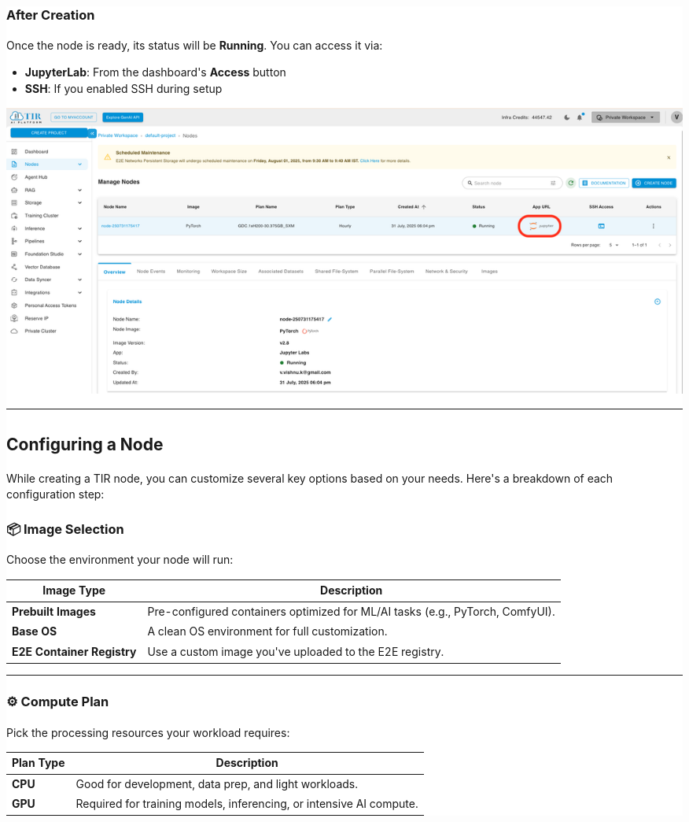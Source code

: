 ### After Creation

Once the node is ready, its status will be **Running**. You can access it via:
- **JupyterLab**: From the dashboard's **Access** button
- **SSH**: If you enabled SSH during setup

![Create Node Button](images/7.Node_created.png)

---


## Configuring a Node

While creating a TIR node, you can customize several key options based on your needs. Here's a breakdown of each configuration step:

### 📦 Image Selection

Choose the environment your node will run:

| Image Type | Description |
|------------|-------------|
| **Prebuilt Images** | Pre-configured containers optimized for ML/AI tasks (e.g., PyTorch, ComfyUI). |
| **Base OS** | A clean OS environment for full customization. |
| **E2E Container Registry** | Use a custom image you've uploaded to the E2E registry. |

---

### ⚙️ Compute Plan

Pick the processing resources your workload requires:

| Plan Type | Description |
|-----------|-------------|
| **CPU** | Good for development, data prep, and light workloads. |
| **GPU** | Required for training models, inferencing, or intensive AI compute. |
